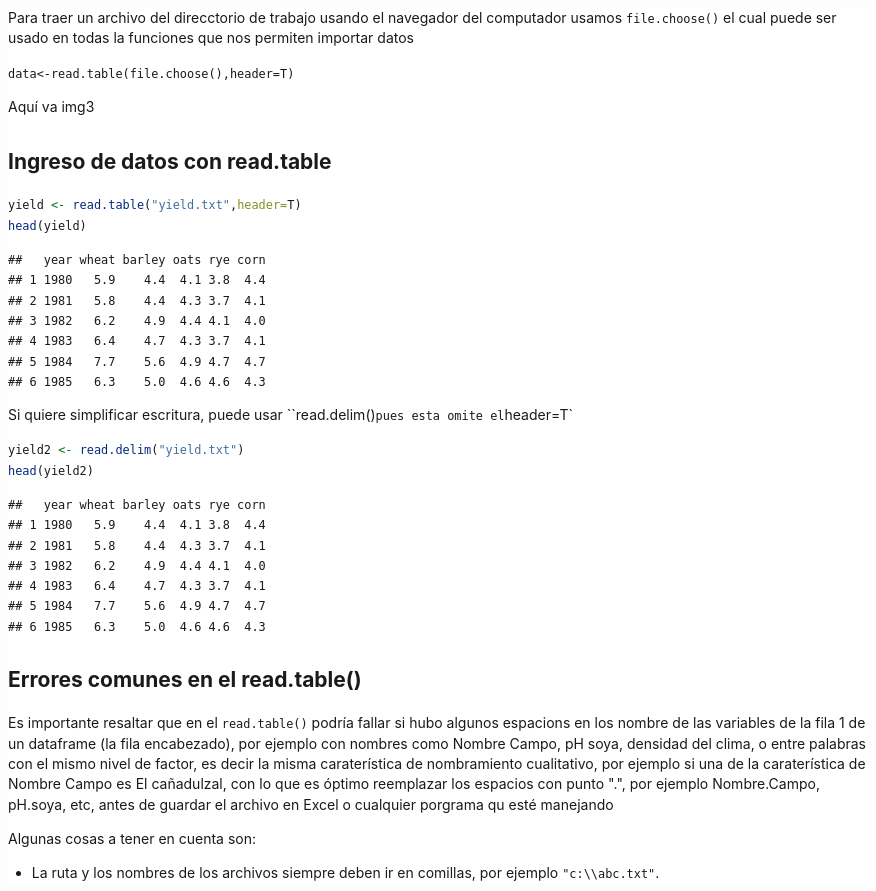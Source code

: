 Para traer un archivo del direcctorio de trabajo usando el navegador del computador usamos `file.choose()` el cual puede ser usado en todas la funciones que nos permiten importar datos

```
data<-read.table(file.choose(),header=T)
```

Aquí va img3

## Ingreso de datos con read.table


```r
yield <- read.table("yield.txt",header=T)
head(yield)
```

```
##   year wheat barley oats rye corn
## 1 1980   5.9    4.4  4.1 3.8  4.4
## 2 1981   5.8    4.4  4.3 3.7  4.1
## 3 1982   6.2    4.9  4.4 4.1  4.0
## 4 1983   6.4    4.7  4.3 3.7  4.1
## 5 1984   7.7    5.6  4.9 4.7  4.7
## 6 1985   6.3    5.0  4.6 4.6  4.3
```

Si quiere simplificar escritura, puede usar ``read.delim()` pues esta omite el `header=T`


```r
yield2 <- read.delim("yield.txt")
head(yield2)
```

```
##   year wheat barley oats rye corn
## 1 1980   5.9    4.4  4.1 3.8  4.4
## 2 1981   5.8    4.4  4.3 3.7  4.1
## 3 1982   6.2    4.9  4.4 4.1  4.0
## 4 1983   6.4    4.7  4.3 3.7  4.1
## 5 1984   7.7    5.6  4.9 4.7  4.7
## 6 1985   6.3    5.0  4.6 4.6  4.3
```

## Errores comunes en el read.table()

Es importante resaltar que en el `read.table()` podría fallar si hubo algunos espacions en los nombre de las variables de la fila 1 de un dataframe (la fila encabezado), por ejemplo con nombres como Nombre Campo, pH soya, densidad del clima, o entre palabras con el mismo nivel de factor, es decir la misma caraterística de nombramiento cualitativo, por ejemplo si una de la caraterística de Nombre Campo es El cañadulzal, con lo que es óptimo reemplazar los espacios con punto ".", por ejemplo Nombre.Campo, pH.soya, etc, antes de guardar el archivo en Excel o cualquier porgrama qu esté manejando

Algunas cosas a tener en cuenta son:

- La ruta y los nombres de los archivos siempre deben ir en comillas, por ejemplo `"c:\\abc.txt"`.
